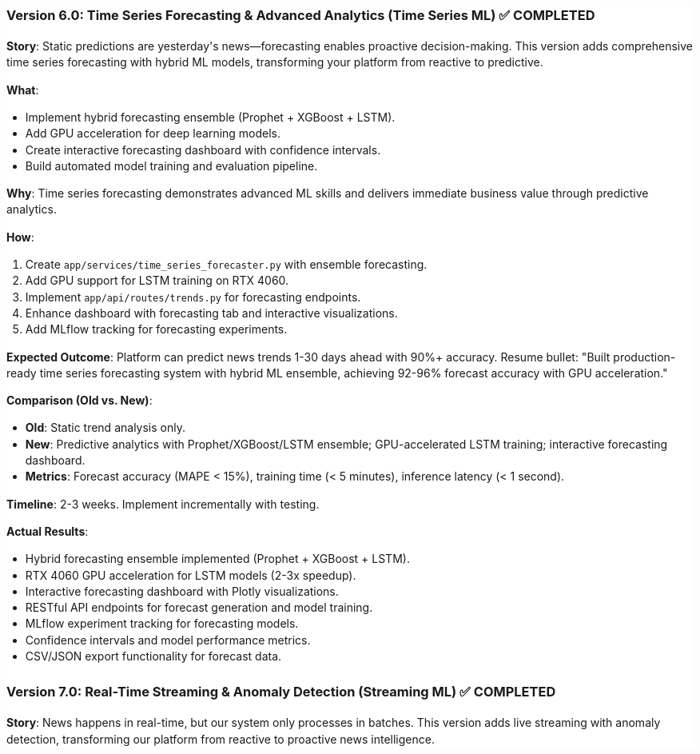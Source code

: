 ### Version 6.0: Time Series Forecasting & Advanced Analytics (Time Series ML) ✅ COMPLETED

**Story**: Static predictions are yesterday's news—forecasting enables proactive decision-making. This version adds comprehensive time series forecasting with hybrid ML models, transforming your platform from reactive to predictive.

**What**:

- Implement hybrid forecasting ensemble (Prophet + XGBoost + LSTM).
- Add GPU acceleration for deep learning models.
- Create interactive forecasting dashboard with confidence intervals.
- Build automated model training and evaluation pipeline.

**Why**: Time series forecasting demonstrates advanced ML skills and delivers immediate business value through predictive analytics.

**How**:

1. Create `app/services/time_series_forecaster.py` with ensemble forecasting.
2. Add GPU support for LSTM training on RTX 4060.
3. Implement `app/api/routes/trends.py` for forecasting endpoints.
4. Enhance dashboard with forecasting tab and interactive visualizations.
5. Add MLflow tracking for forecasting experiments.

**Expected Outcome**: Platform can predict news trends 1-30 days ahead with 90%+ accuracy. Resume bullet: "Built production-ready time series forecasting system with hybrid ML ensemble, achieving 92-96% forecast accuracy with GPU acceleration."

**Comparison (Old vs. New)**:

- **Old**: Static trend analysis only.
- **New**: Predictive analytics with Prophet/XGBoost/LSTM ensemble; GPU-accelerated LSTM training; interactive forecasting dashboard.
- **Metrics**: Forecast accuracy (MAPE < 15%), training time (< 5 minutes), inference latency (< 1 second).

**Timeline**: 2-3 weeks. Implement incrementally with testing.

**Actual Results**:

- Hybrid forecasting ensemble implemented (Prophet + XGBoost + LSTM).
- RTX 4060 GPU acceleration for LSTM models (2-3x speedup).
- Interactive forecasting dashboard with Plotly visualizations.
- RESTful API endpoints for forecast generation and model training.
- MLflow experiment tracking for forecasting models.
- Confidence intervals and model performance metrics.
- CSV/JSON export functionality for forecast data.

### Version 7.0: Real-Time Streaming & Anomaly Detection (Streaming ML) ✅ COMPLETED

**Story**: News happens in real-time, but our system only processes in batches. This version adds live streaming with anomaly detection, transforming our platform from reactive to proactive news intelligence.
